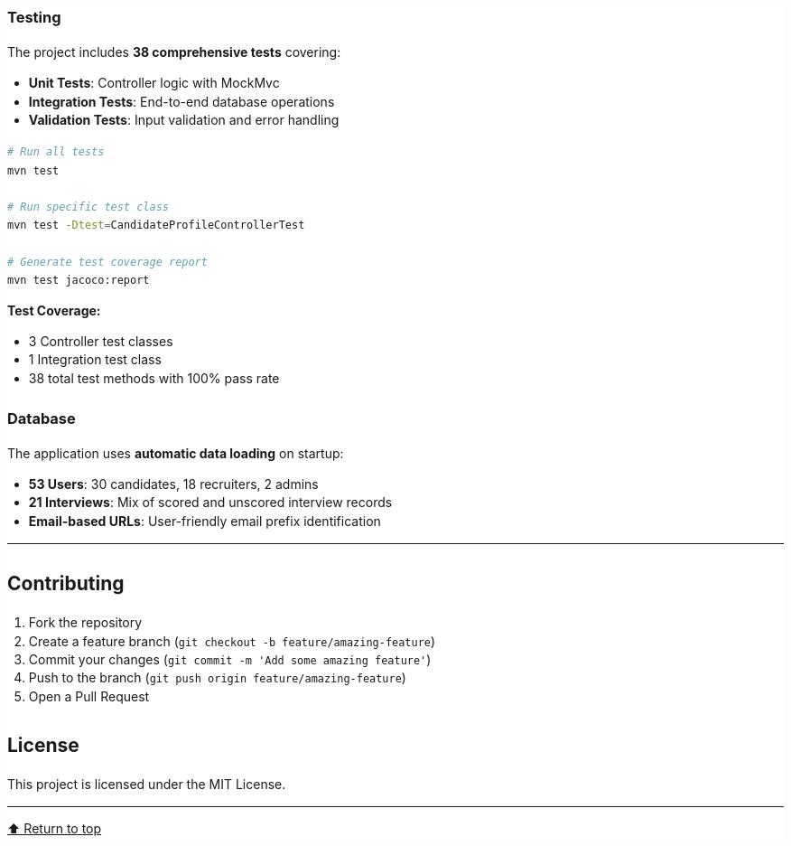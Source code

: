 ### Testing

The project includes **38 comprehensive tests** covering:
- **Unit Tests**: Controller logic with MockMvc
- **Integration Tests**: End-to-end database operations  
- **Validation Tests**: Input validation and error handling

```bash
# Run all tests
mvn test

# Run specific test class
mvn test -Dtest=CandidateProfileControllerTest

# Generate test coverage report
mvn test jacoco:report
```

**Test Coverage:**
- 3 Controller test classes
- 1 Integration test class
- 38 total test methods with 100% pass rate

### Database

The application uses **automatic data loading** on startup:
- **53 Users**: 30 candidates, 18 recruiters, 2 admins
- **21 Interviews**: Mix of scored and unscored interview records
- **Email-based URLs**: User-friendly email prefix identification

---

## Contributing

1. Fork the repository
2. Create a feature branch (`git checkout -b feature/amazing-feature`)
3. Commit your changes (`git commit -m 'Add some amazing feature'`)
4. Push to the branch (`git push origin feature/amazing-feature`)
5. Open a Pull Request

## License

This project is licensed under the MIT License.

---

[⬆ Return to top](#hr-recruitment-system---back_interviews)
